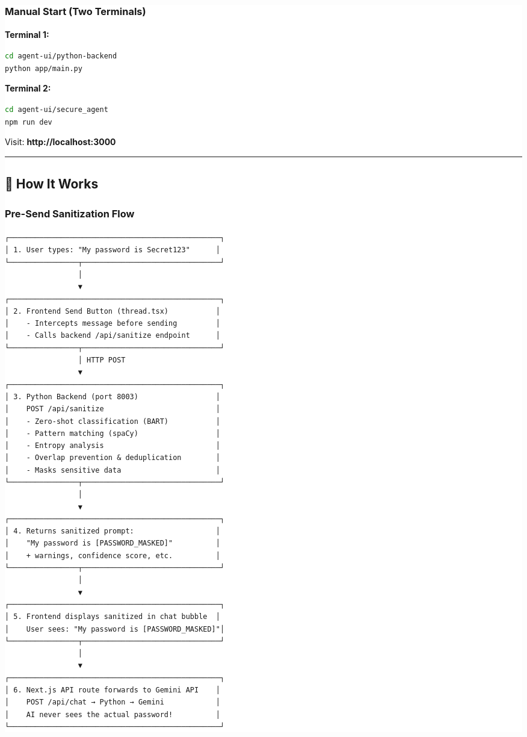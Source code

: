 ### Manual Start (Two Terminals)

**Terminal 1:**
```bash
cd agent-ui/python-backend
python app/main.py
```

**Terminal 2:**
```bash
cd agent-ui/secure_agent
npm run dev
```

Visit: **http://localhost:3000**

---

## 🔄 How It Works

### Pre-Send Sanitization Flow

```
┌─────────────────────────────────────────────────┐
│ 1. User types: "My password is Secret123"      │
└────────────────┬────────────────────────────────┘
                 │
                 ▼
┌─────────────────────────────────────────────────┐
│ 2. Frontend Send Button (thread.tsx)           │
│    - Intercepts message before sending         │
│    - Calls backend /api/sanitize endpoint      │
└────────────────┬────────────────────────────────┘
                 │ HTTP POST
                 ▼
┌─────────────────────────────────────────────────┐
│ 3. Python Backend (port 8003)                  │
│    POST /api/sanitize                          │
│    - Zero-shot classification (BART)           │
│    - Pattern matching (spaCy)                  │
│    - Entropy analysis                          │
│    - Overlap prevention & deduplication        │
│    - Masks sensitive data                      │
└────────────────┬────────────────────────────────┘
                 │
                 ▼
┌─────────────────────────────────────────────────┐
│ 4. Returns sanitized prompt:                   │
│    "My password is [PASSWORD_MASKED]"          │
│    + warnings, confidence score, etc.          │
└────────────────┬────────────────────────────────┘
                 │
                 ▼
┌─────────────────────────────────────────────────┐
│ 5. Frontend displays sanitized in chat bubble  │
│    User sees: "My password is [PASSWORD_MASKED]"│
└────────────────┬────────────────────────────────┘
                 │
                 ▼
┌─────────────────────────────────────────────────┐
│ 6. Next.js API route forwards to Gemini API    │
│    POST /api/chat → Python → Gemini            │
│    AI never sees the actual password!          │
└─────────────────────────────────────────────────┘
```
